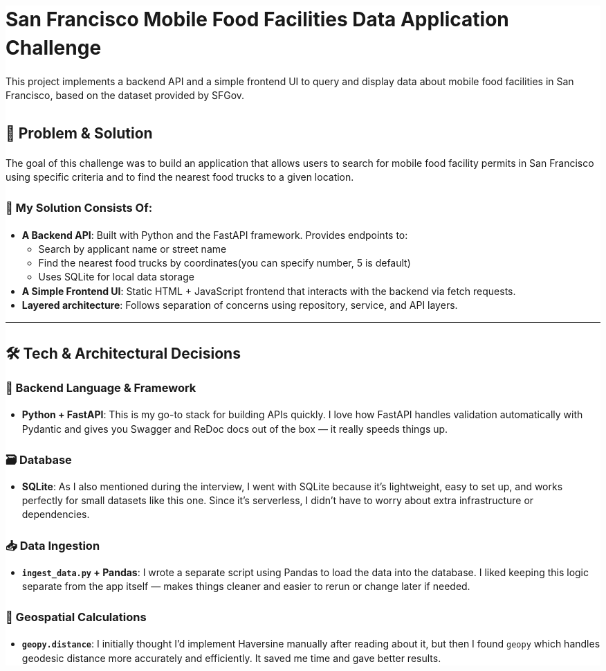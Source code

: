 # San Francisco Mobile Food Facilities Data Application Challenge

This project implements a backend API and a simple frontend UI to query and display data about mobile food facilities in San Francisco, based on the dataset provided by SFGov.

## 📌 Problem & Solution

The goal of this challenge was to build an application that allows users to search for mobile food facility permits in San Francisco using specific criteria and to find the nearest food trucks to a given location.

### 🧩 My Solution Consists Of:
- **A Backend API**: Built with Python and the FastAPI framework. Provides endpoints to:
  - Search by applicant name or street name
  - Find the nearest food trucks by coordinates(you can specify number, 5 is default) 
  - Uses SQLite for local data storage
- **A Simple Frontend UI**: Static HTML + JavaScript frontend that interacts with the backend via fetch requests.
- **Layered architecture**: Follows separation of concerns using repository, service, and API layers. 

---


## 🛠️ Tech & Architectural Decisions

### 🔧 Backend Language & Framework

* **Python + FastAPI**: This is my go-to stack for building APIs quickly. I love how FastAPI handles validation automatically with Pydantic and gives you Swagger and ReDoc docs out of the box — it really speeds things up.

### 🗃️ Database

* **SQLite**: As I also mentioned during the interview, I went with SQLite because it’s lightweight, easy to set up, and works perfectly for small datasets like this one. Since it’s serverless, I didn’t have to worry about extra infrastructure or dependencies.

### 📥 Data Ingestion

* **`ingest_data.py` + Pandas**: I wrote a separate script using Pandas to load the data into the database. I liked keeping this logic separate from the app itself — makes things cleaner and easier to rerun or change later if needed.

### 🧭 Geospatial Calculations

* **`geopy.distance`**: I initially thought I’d implement Haversine manually after reading about it, but then I found `geopy` which handles geodesic distance more accurately and efficiently. It saved me time and gave better results.
